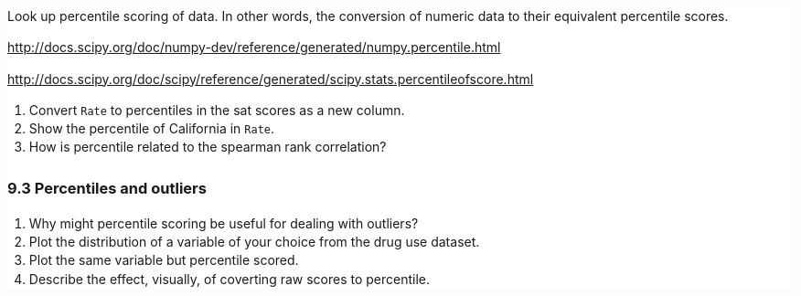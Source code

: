 Look up percentile scoring of data. In other words, the conversion of numeric data to their equivalent percentile scores.

http://docs.scipy.org/doc/numpy-dev/reference/generated/numpy.percentile.html

http://docs.scipy.org/doc/scipy/reference/generated/scipy.stats.percentileofscore.html

1. Convert `Rate` to percentiles in the sat scores as a new column.
2. Show the percentile of California in `Rate`.
3. How is percentile related to the spearman rank correlation?

```python

```

### 9.3 Percentiles and outliers

1. Why might percentile scoring be useful for dealing with outliers?
2. Plot the distribution of a variable of your choice from the drug use dataset.
3. Plot the same variable but percentile scored.
4. Describe the effect, visually, of coverting raw scores to percentile.

```python

```
